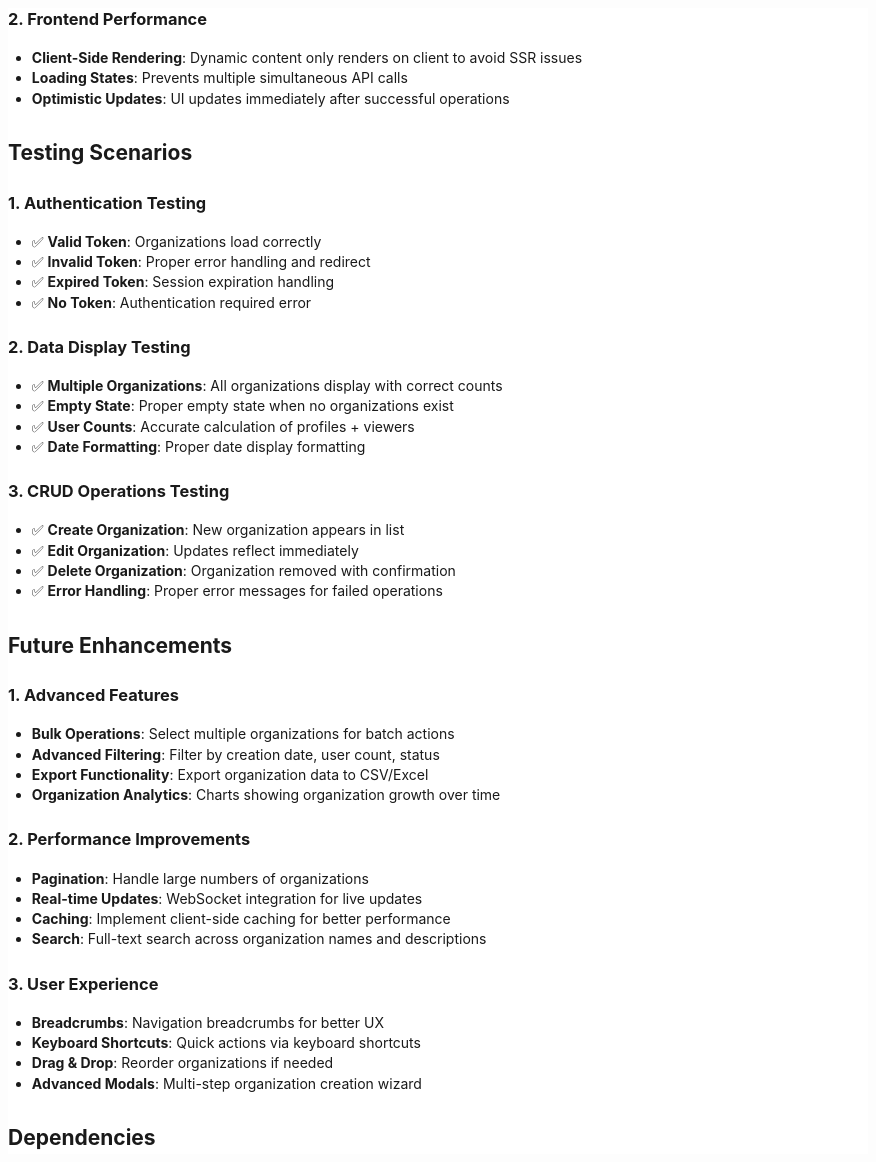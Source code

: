 ### 2. Frontend Performance
- **Client-Side Rendering**: Dynamic content only renders on client to avoid SSR issues
- **Loading States**: Prevents multiple simultaneous API calls
- **Optimistic Updates**: UI updates immediately after successful operations

## Testing Scenarios

### 1. Authentication Testing
- ✅ **Valid Token**: Organizations load correctly
- ✅ **Invalid Token**: Proper error handling and redirect
- ✅ **Expired Token**: Session expiration handling
- ✅ **No Token**: Authentication required error

### 2. Data Display Testing
- ✅ **Multiple Organizations**: All organizations display with correct counts
- ✅ **Empty State**: Proper empty state when no organizations exist
- ✅ **User Counts**: Accurate calculation of profiles + viewers
- ✅ **Date Formatting**: Proper date display formatting

### 3. CRUD Operations Testing
- ✅ **Create Organization**: New organization appears in list
- ✅ **Edit Organization**: Updates reflect immediately
- ✅ **Delete Organization**: Organization removed with confirmation
- ✅ **Error Handling**: Proper error messages for failed operations

## Future Enhancements

### 1. Advanced Features
- **Bulk Operations**: Select multiple organizations for batch actions
- **Advanced Filtering**: Filter by creation date, user count, status
- **Export Functionality**: Export organization data to CSV/Excel
- **Organization Analytics**: Charts showing organization growth over time

### 2. Performance Improvements
- **Pagination**: Handle large numbers of organizations
- **Real-time Updates**: WebSocket integration for live updates
- **Caching**: Implement client-side caching for better performance
- **Search**: Full-text search across organization names and descriptions

### 3. User Experience
- **Breadcrumbs**: Navigation breadcrumbs for better UX
- **Keyboard Shortcuts**: Quick actions via keyboard shortcuts
- **Drag & Drop**: Reorder organizations if needed
- **Advanced Modals**: Multi-step organization creation wizard

## Dependencies
